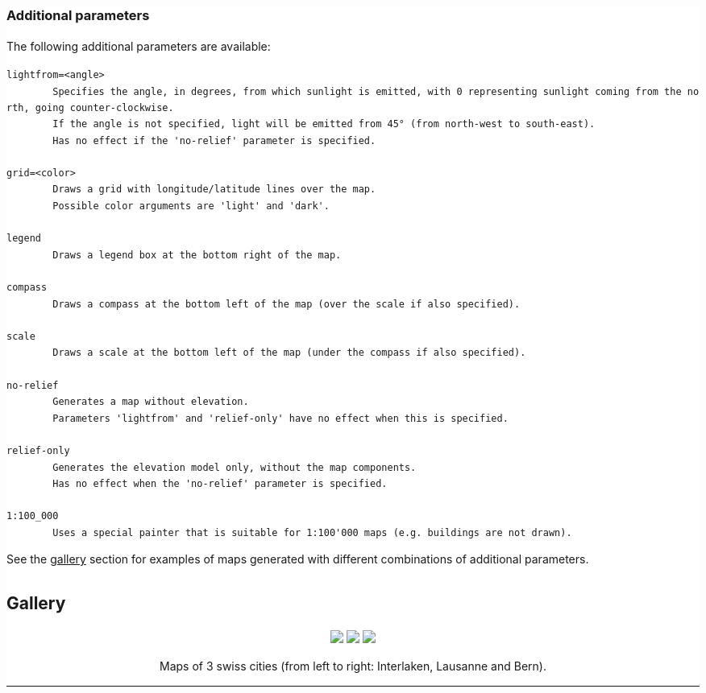 ### Additional parameters

The following additional parameters are available:

```shell
lightfrom=<angle>
        Specifies the angle, in degrees, from which sunlight is emitted, with 0 representing sunlight coming from the north, going counter-clockwise.
        If the angle is not specified, light will be emitted from 45° (from north-west to south-east).
        Has no effect if the 'no-relief' parameter is specified.

grid=<color>
        Draws a grid with longitude/latitude lines over the map.
        Possible color arguments are 'light' and 'dark'.

legend
        Draws a legend box at the bottom right of the map.

compass
        Draws a compass at the bottom left of the map (over the scale if also specified).

scale
        Draws a scale at the bottom left of the map (under the compass if also specified).

no-relief
        Generates a map without elevation.
        Parameters 'lightfrom' and 'relief-only' have no effect when this is specified.

relief-only
        Generates the elevation model only, without the map components.
        Has no effect when the 'no-relief' parameter is specified.

1:100_000
        Uses a special painter that is suitable for 1:100'000 maps (e.g. buildings are not drawn).
```

See the [gallery](#gallery) section for examples of maps generated with different combinations of additional parameters.

## Gallery

<p align='center'>
<img src='readme-images/interlaken.png' height='175'/>
<img src='readme-images/lausanne.png' height='175'/>
<img src='readme-images/berne.png' height='175'/>
</p>

<p align='center'>Maps of 3 swiss cities (from left to right: Interlaken, Lausanne and Bern).</p>

---
